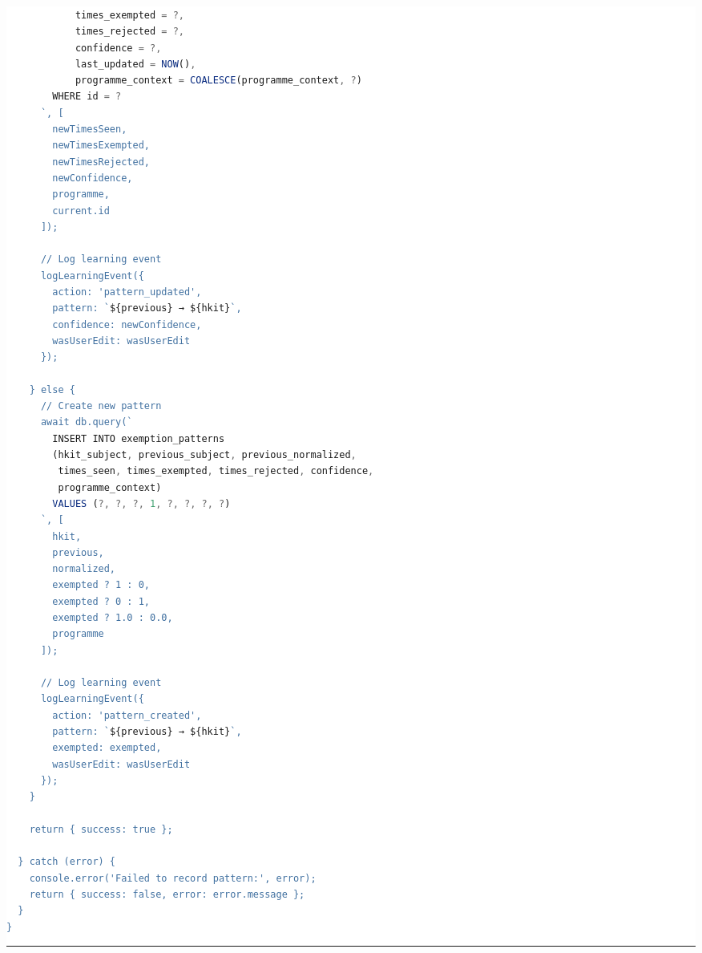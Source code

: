 ```javascript
            times_exempted = ?,
            times_rejected = ?,
            confidence = ?,
            last_updated = NOW(),
            programme_context = COALESCE(programme_context, ?)
        WHERE id = ?
      `, [
        newTimesSeen,
        newTimesExempted,
        newTimesRejected,
        newConfidence,
        programme,
        current.id
      ]);
      
      // Log learning event
      logLearningEvent({
        action: 'pattern_updated',
        pattern: `${previous} → ${hkit}`,
        confidence: newConfidence,
        wasUserEdit: wasUserEdit
      });
      
    } else {
      // Create new pattern
      await db.query(`
        INSERT INTO exemption_patterns
        (hkit_subject, previous_subject, previous_normalized,
         times_seen, times_exempted, times_rejected, confidence,
         programme_context)
        VALUES (?, ?, ?, 1, ?, ?, ?, ?)
      `, [
        hkit,
        previous,
        normalized,
        exempted ? 1 : 0,
        exempted ? 0 : 1,
        exempted ? 1.0 : 0.0,
        programme
      ]);
      
      // Log learning event
      logLearningEvent({
        action: 'pattern_created',
        pattern: `${previous} → ${hkit}`,
        exempted: exempted,
        wasUserEdit: wasUserEdit
      });
    }
    
    return { success: true };
    
  } catch (error) {
    console.error('Failed to record pattern:', error);
    return { success: false, error: error.message };
  }
}
```

---